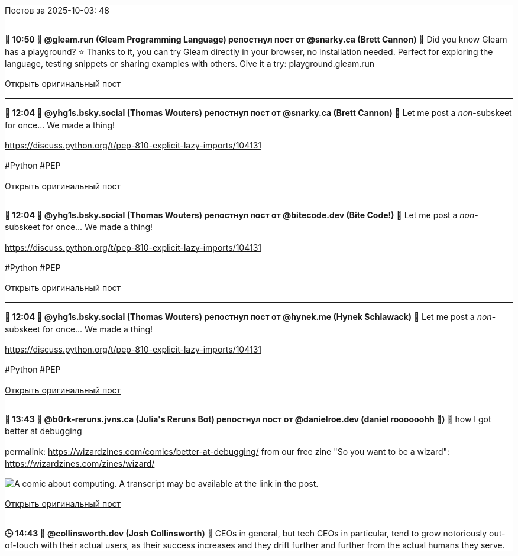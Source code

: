 Постов за 2025-10-03: 48

----
**🔄 10:50 👤 @gleam.run (Gleam Programming Language) репостнул пост от @snarky.ca (Brett Cannon)**
💬 Did you know Gleam has a playground? ⭐ 
Thanks to it, you can try Gleam directly in your browser, no installation needed. Perfect for exploring the language, testing snippets or sharing examples with others.
Give it a try: playground.gleam.run

[Открыть оригинальный пост](https://bsky.app/profile/gleam.run/post/3m2bvj57xu22p)

----
**🔄 12:04 👤 @yhg1s.bsky.social (Thomas Wouters) репостнул пост от @snarky.ca (Brett Cannon)**
💬 Let me post a *non*-subskeet for once... We made a thing!

https://discuss.python.org/t/pep-810-explicit-lazy-imports/104131

#Python #PEP

[Открыть оригинальный пост](https://bsky.app/profile/yhg1s.bsky.social/post/3m2bznpviwc2s)

----
**🔄 12:04 👤 @yhg1s.bsky.social (Thomas Wouters) репостнул пост от @bitecode.dev (Bite Code!)**
💬 Let me post a *non*-subskeet for once... We made a thing!

https://discuss.python.org/t/pep-810-explicit-lazy-imports/104131

#Python #PEP

[Открыть оригинальный пост](https://bsky.app/profile/yhg1s.bsky.social/post/3m2bznpviwc2s)

----
**🔄 12:04 👤 @yhg1s.bsky.social (Thomas Wouters) репостнул пост от @hynek.me (Hynek Schlawack)**
💬 Let me post a *non*-subskeet for once... We made a thing!

https://discuss.python.org/t/pep-810-explicit-lazy-imports/104131

#Python #PEP

[Открыть оригинальный пост](https://bsky.app/profile/yhg1s.bsky.social/post/3m2bznpviwc2s)

----
**🔄 13:43 👤 @b0rk-reruns.jvns.ca (Julia's Reruns Bot) репостнул пост от @danielroe.dev (daniel roooooohh 👻)**
💬 how I got better at debugging

permalink: https://wizardzines.com/comics/better-at-debugging/
from our free zine "So you want to be a wizard": https://wizardzines.com/zines/wizard/

![A comic about computing. A transcript may be available at the link in the post.](https://cdn.bsky.app/img/feed_fullsize/plain/did:plc:ygxqgtpypjuaf2b3oyrdn44x/bafkreicaze7mjnsyijzymkrxmzc64cn267vos4x4uybunbt4pfqxzc23oi@jpeg)

[Открыть оригинальный пост](https://bsky.app/profile/b0rk-reruns.jvns.ca/post/3m2c75xgxy42f)

----
**🕒 14:43 👤 @collinsworth.dev (Josh Collinsworth)**
💬 CEOs in general, but tech CEOs in particular, tend to grow notoriously out-of-touch with their actual users, as their success increases and they drift further and further from the actual humans they serve.

